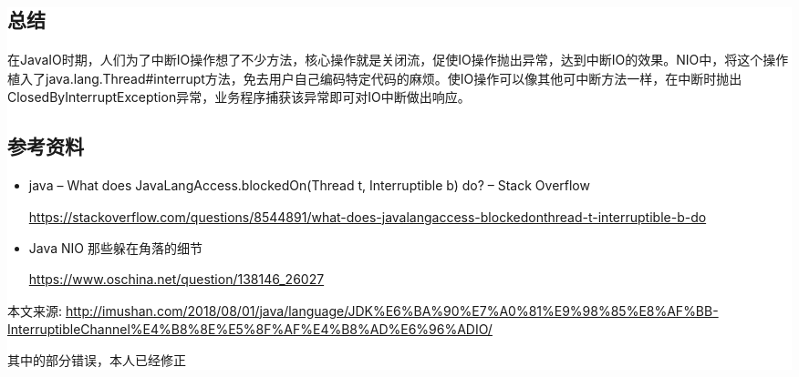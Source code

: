 

## 总结

在JavaIO时期，人们为了中断IO操作想了不少方法，核心操作就是关闭流，促使IO操作抛出异常，达到中断IO的效果。NIO中，将这个操作植入了java.lang.Thread#interrupt方法，免去用户自己编码特定代码的麻烦。使IO操作可以像其他可中断方法一样，在中断时抛出ClosedByInterruptException异常，业务程序捕获该异常即可对IO中断做出响应。

## **参考资料**

- java – What does JavaLangAccess.blockedOn(Thread t, Interruptible b) do? – Stack Overflow

  https://stackoverflow.com/questions/8544891/what-does-javalangaccess-blockedonthread-t-interruptible-b-do

- Java NIO 那些躲在角落的细节

  https://www.oschina.net/question/138146_26027



本文来源: http://imushan.com/2018/08/01/java/language/JDK%E6%BA%90%E7%A0%81%E9%98%85%E8%AF%BB-InterruptibleChannel%E4%B8%8E%E5%8F%AF%E4%B8%AD%E6%96%ADIO/

其中的部分错误，本人已经修正
